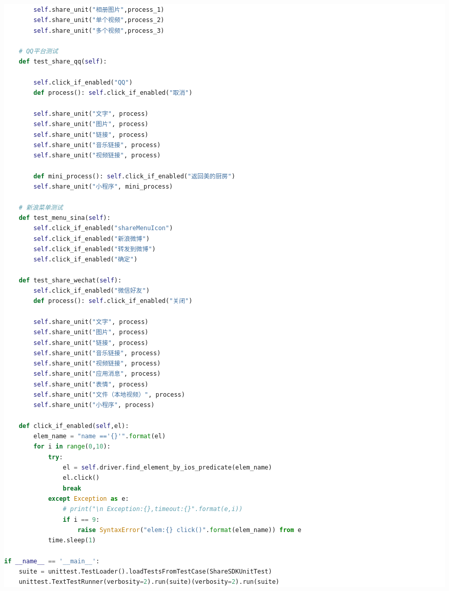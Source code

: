```python
        self.share_unit("相册图片",process_1)
        self.share_unit("单个视频",process_2)
        self.share_unit("多个视频",process_3)

    # QQ平台测试
    def test_share_qq(self):

        self.click_if_enabled("QQ")
        def process(): self.click_if_enabled("取消")

        self.share_unit("文字", process)
        self.share_unit("图片", process)
        self.share_unit("链接", process)
        self.share_unit("音乐链接", process)
        self.share_unit("视频链接", process)

        def mini_process(): self.click_if_enabled("返回美的厨房")
        self.share_unit("小程序", mini_process)

    # 新浪菜单测试
    def test_menu_sina(self):
        self.click_if_enabled("shareMenuIcon")
        self.click_if_enabled("新浪微博")
        self.click_if_enabled("转发到微博")
        self.click_if_enabled("确定")

    def test_share_wechat(self):
        self.click_if_enabled("微信好友")
        def process(): self.click_if_enabled("关闭")

        self.share_unit("文字", process)
        self.share_unit("图片", process)
        self.share_unit("链接", process)
        self.share_unit("音乐链接", process)
        self.share_unit("视频链接", process)
        self.share_unit("应用消息", process)
        self.share_unit("表情", process)
        self.share_unit("文件（本地视频）", process)
        self.share_unit("小程序", process)

    def click_if_enabled(self,el):
        elem_name = "name =='{}'".format(el)
        for i in range(0,10):
            try:
                el = self.driver.find_element_by_ios_predicate(elem_name)
                el.click()
                break
            except Exception as e:
                # print("\n Exception:{},timeout:{}".format(e,i))
                if i == 9:
                    raise SyntaxError("elem:{} click()".format(elem_name)) from e
            time.sleep(1)

if __name__ == '__main__':
    suite = unittest.TestLoader().loadTestsFromTestCase(ShareSDKUnitTest)
    unittest.TextTestRunner(verbosity=2).run(suite)(verbosity=2).run(suite)
```
